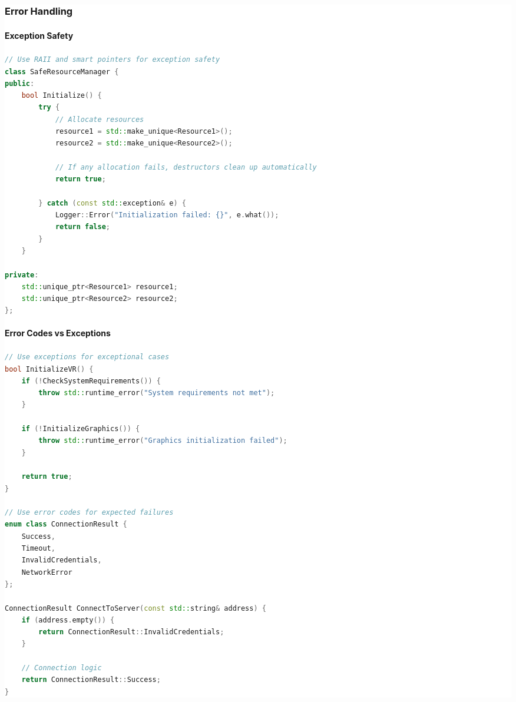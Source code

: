 ### Error Handling

#### Exception Safety
```cpp
// Use RAII and smart pointers for exception safety
class SafeResourceManager {
public:
    bool Initialize() {
        try {
            // Allocate resources
            resource1 = std::make_unique<Resource1>();
            resource2 = std::make_unique<Resource2>();
            
            // If any allocation fails, destructors clean up automatically
            return true;
            
        } catch (const std::exception& e) {
            Logger::Error("Initialization failed: {}", e.what());
            return false;
        }
    }
    
private:
    std::unique_ptr<Resource1> resource1;
    std::unique_ptr<Resource2> resource2;
};
```

#### Error Codes vs Exceptions
```cpp
// Use exceptions for exceptional cases
bool InitializeVR() {
    if (!CheckSystemRequirements()) {
        throw std::runtime_error("System requirements not met");
    }
    
    if (!InitializeGraphics()) {
        throw std::runtime_error("Graphics initialization failed");
    }
    
    return true;
}

// Use error codes for expected failures
enum class ConnectionResult {
    Success,
    Timeout,
    InvalidCredentials,
    NetworkError
};

ConnectionResult ConnectToServer(const std::string& address) {
    if (address.empty()) {
        return ConnectionResult::InvalidCredentials;
    }
    
    // Connection logic
    return ConnectionResult::Success;
}
```
